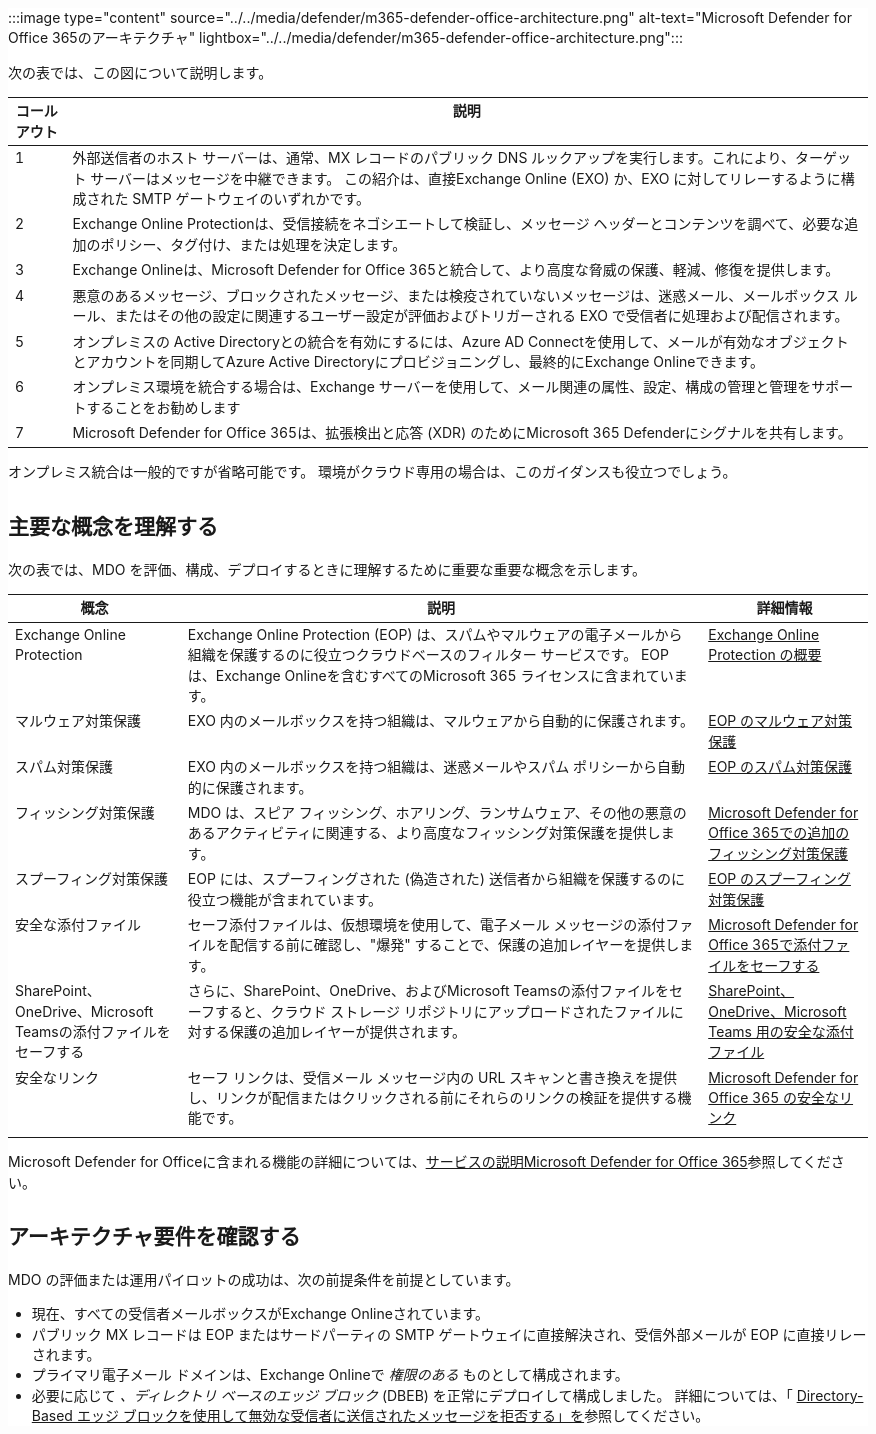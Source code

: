 :::image type="content" source="../../media/defender/m365-defender-office-architecture.png" alt-text="Microsoft Defender for Office 365のアーキテクチャ" lightbox="../../media/defender/m365-defender-office-architecture.png":::

次の表では、この図について説明します。

|コールアウト  |説明  |
|---------|---------|
|1     | 外部送信者のホスト サーバーは、通常、MX レコードのパブリック DNS ルックアップを実行します。これにより、ターゲット サーバーはメッセージを中継できます。  この紹介は、直接Exchange Online (EXO) か、EXO に対してリレーするように構成された SMTP ゲートウェイのいずれかです。  |
|2     | Exchange Online Protectionは、受信接続をネゴシエートして検証し、メッセージ ヘッダーとコンテンツを調べて、必要な追加のポリシー、タグ付け、または処理を決定します。  |
|3     | Exchange Onlineは、Microsoft Defender for Office 365と統合して、より高度な脅威の保護、軽減、修復を提供します。 |
|4     | 悪意のあるメッセージ、ブロックされたメッセージ、または検疫されていないメッセージは、迷惑メール、メールボックス ルール、またはその他の設定に関連するユーザー設定が評価およびトリガーされる EXO で受信者に処理および配信されます。 |
|5     | オンプレミスの Active Directoryとの統合を有効にするには、Azure AD Connectを使用して、メールが有効なオブジェクトとアカウントを同期してAzure Active Directoryにプロビジョニングし、最終的にExchange Onlineできます。 |
|6      | オンプレミス環境を統合する場合は、Exchange サーバーを使用して、メール関連の属性、設定、構成の管理と管理をサポートすることをお勧めします |
|7      | Microsoft Defender for Office 365は、拡張検出と応答 (XDR) のためにMicrosoft 365 Defenderにシグナルを共有します。|

オンプレミス統合は一般的ですが省略可能です。 環境がクラウド専用の場合は、このガイダンスも役立つでしょう。

## <a name="understand-key-concepts"></a>主要な概念を理解する

次の表では、MDO を評価、構成、デプロイするときに理解するために重要な重要な概念を示します。


|概念  |説明 |詳細情報  |
|---------|---------|---------|
|Exchange Online Protection      |    Exchange Online Protection (EOP) は、スパムやマルウェアの電子メールから組織を保護するのに役立つクラウドベースのフィルター サービスです。 EOP は、Exchange Onlineを含むすべてのMicrosoft 365 ライセンスに含まれています。     |   [Exchange Online Protection の概要](../office-365-security/exchange-online-protection-overview.md)      |
|マルウェア対策保護     |    EXO 内のメールボックスを持つ組織は、マルウェアから自動的に保護されます。     |  [EOP のマルウェア対策保護](../office-365-security/anti-malware-protection.md)       |
|スパム対策保護     |   EXO 内のメールボックスを持つ組織は、迷惑メールやスパム ポリシーから自動的に保護されます。      |  [EOP のスパム対策保護](../office-365-security/anti-spam-protection.md)       |
|フィッシング対策保護 |  MDO は、スピア フィッシング、ホアリング、ランサムウェア、その他の悪意のあるアクティビティに関連する、より高度なフィッシング対策保護を提供します。   | [Microsoft Defender for Office 365での追加のフィッシング対策保護](../office-365-security/anti-phishing-protection.md)   |
|スプーフィング対策保護     |   EOP には、スプーフィングされた (偽造された) 送信者から組織を保護するのに役立つ機能が含まれています。      |   [EOP のスプーフィング対策保護](../office-365-security/anti-spoofing-protection.md)      |
|安全な添付ファイル     |   セーフ添付ファイルは、仮想環境を使用して、電子メール メッセージの添付ファイルを配信する前に確認し、"爆発" することで、保護の追加レイヤーを提供します。      |   [Microsoft Defender for Office 365で添付ファイルをセーフする](../office-365-security/safe-attachments.md)      |
|SharePoint、OneDrive、Microsoft Teamsの添付ファイルをセーフする     |    さらに、SharePoint、OneDrive、およびMicrosoft Teamsの添付ファイルをセーフすると、クラウド ストレージ リポジトリにアップロードされたファイルに対する保護の追加レイヤーが提供されます。     |  [SharePoint、OneDrive、Microsoft Teams 用の安全な添付ファイル](../office-365-security/mdo-for-spo-odb-and-teams.md)       |
|安全なリンク     | セーフ リンクは、受信メール メッセージ内の URL スキャンと書き換えを提供し、リンクが配信またはクリックされる前にそれらのリンクの検証を提供する機能です。        |   [Microsoft Defender for Office 365 の安全なリンク](../office-365-security/safe-links.md)      |
|    |         |         |

Microsoft Defender for Officeに含まれる機能の詳細については、[サービスの説明Microsoft Defender for Office 365](/office365/servicedescriptions/office-365-advanced-threat-protection-service-description)参照してください。

## <a name="review-architecture-requirements"></a>アーキテクチャ要件を確認する
MDO の評価または運用パイロットの成功は、次の前提条件を前提としています。
- 現在、すべての受信者メールボックスがExchange Onlineされています。
- パブリック MX レコードは EOP またはサードパーティの SMTP ゲートウェイに直接解決され、受信外部メールが EOP に直接リレーされます。
- プライマリ電子メール ドメインは、Exchange Onlineで *権限のある* ものとして構成されます。
- 必要に応じて *、ディレクトリ ベースのエッジ ブロック* (DBEB) を正常にデプロイして構成しました。 詳細については、「 [Directory-Based エッジ ブロックを使用して無効な受信者に送信されたメッセージを拒否する」を](/exchange/mail-flow-best-practices/use-directory-based-edge-blocking)参照してください。
